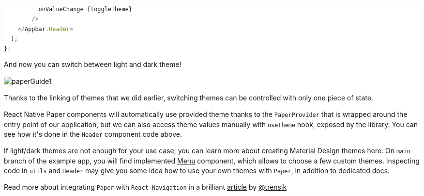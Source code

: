 ```js
          onValueChange={toggleTheme}
        />
    </Appbar.Header>
  );
};
```

And now you can switch between light and dark theme!

![paperGuide1](screenshots/themingWithReactNavigationDarkLightSwitch.gif)

Thanks to the linking of themes that we did earlier, switching themes can be controlled with only one piece of state.

React Native Paper components will automatically use provided theme thanks to the `PaperProvider` that is wrapped around the entry point of our application, but we can also access theme values manually with `useTheme` hook,
exposed by the library. You can see how it's done in the `Header` component code above.

If light/dark themes are not enough for your use case, you can learn more about creating Material Design themes [here](https://material.io/design/material-theming/implementing-your-theme.html#color).
On `main` branch of the example app, you will find implemented [Menu](https://callstack.github.io/react-native-paper/menu.html) component, which allows to choose a few custom themes. Inspecting code in `utils` and `Header` may give you some idea how to use your own themes with `Paper`, in addition to dedicated [docs](https://callstack.github.io/react-native-paper/menu.html).

Read more about integrating `Paper` with `React Navigation` in a brilliant [article](https://reactnavigation.org/blog/2020/01/29/using-react-navigation-5-with-react-native-paper/) by [@trensik](https://twitter.com/trensik)
